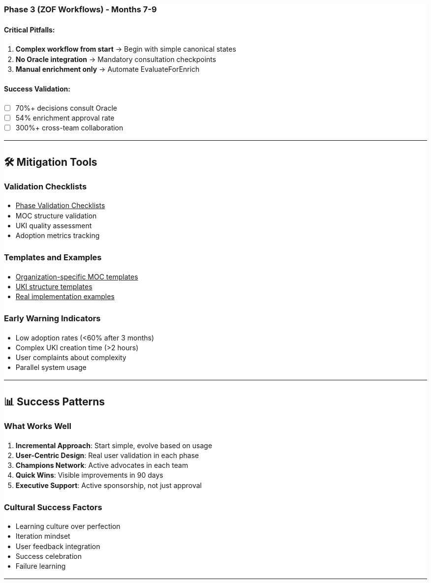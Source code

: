 
### **Phase 3 (ZOF Workflows) - Months 7-9**

#### **Critical Pitfalls:**
1. **Complex workflow from start** → Begin with simple canonical states
2. **No Oracle integration** → Mandatory consultation checkpoints
3. **Manual enrichment only** → Automate EvaluateForEnrich

#### **Success Validation:**
- [ ] 70%+ decisions consult Oracle
- [ ] 54% enrichment approval rate
- [ ] 300%+ cross-team collaboration

---

## 🛠️ Mitigation Tools

### **Validation Checklists**
- [Phase Validation Checklists](/manual/tools/validation-checklists.md)
- MOC structure validation
- UKI quality assessment
- Adoption metrics tracking

### **Templates and Examples**
- [Organization-specific MOC templates](/templates/moc/)
- [UKI structure templates](/templates/uki/)
- [Real implementation examples](../examples/knowledge-comparison/)

### **Early Warning Indicators**
- Low adoption rates (<60% after 3 months)
- Complex UKI creation time (>2 hours)
- User complaints about complexity
- Parallel system usage

---

## 📊 Success Patterns

### **What Works Well**
1. **Incremental Approach**: Start simple, evolve based on usage
2. **User-Centric Design**: Real user validation in each phase
3. **Champions Network**: Active advocates in each team
4. **Quick Wins**: Visible improvements in 90 days
5. **Executive Support**: Active sponsorship, not just approval

### **Cultural Success Factors**
- Learning culture over perfection
- Iteration mindset
- User feedback integration
- Success celebration
- Failure learning

---